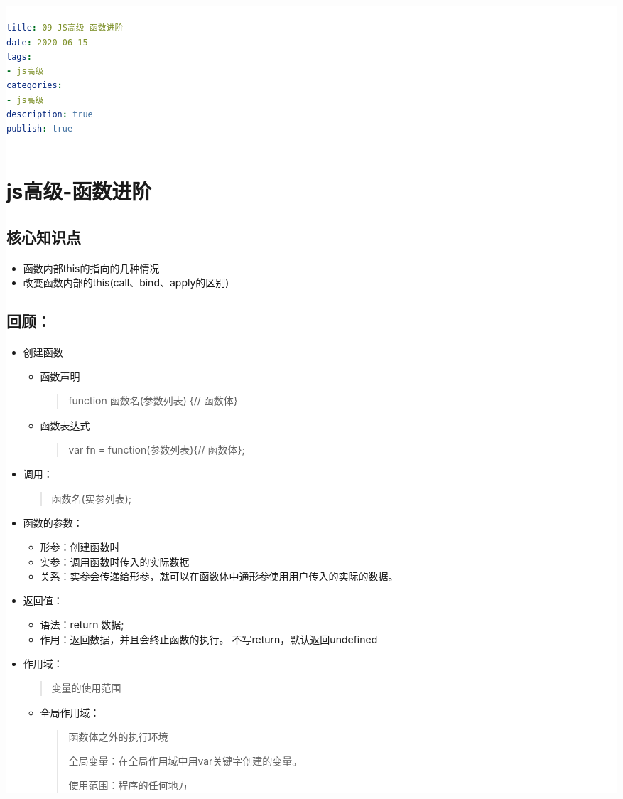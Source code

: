 ```yaml
---
title: 09-JS高级-函数进阶
date: 2020-06-15
tags: 
- js高级
categories: 
- js高级
description: true
publish: true
---
```



#  js高级-函数进阶

## 核心知识点

+ 函数内部this的指向的几种情况
+ 改变函数内部的this(call、bind、apply的区别)


## 回顾：

+ 创建函数

  + 函数声明

    > function 函数名(参数列表) {// 函数体}

  + 函数表达式

    > var fn = function(参数列表){// 函数体};

+ 调用：

  > 函数名(实参列表);

+ 函数的参数：

  + 形参：创建函数时
  + 实参：调用函数时传入的实际数据
  + 关系：实参会传递给形参，就可以在函数体中通形参使用用户传入的实际的数据。

+ 返回值：

  + 语法：return 数据;
  + 作用：返回数据，并且会终止函数的执行。 不写return，默认返回undefined

+ 作用域：

  > 变量的使用范围

  + 全局作用域：

    > 函数体之外的执行环境
    >
    > 全局变量：在全局作用域中用var关键字创建的变量。
    >
    > 使用范围：程序的任何地方
